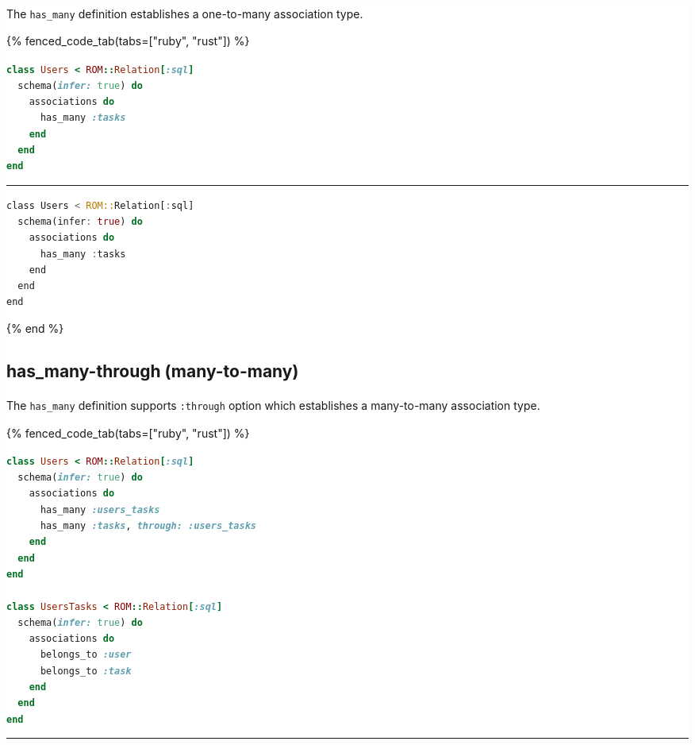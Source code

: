 The `has_many` definition establishes a one-to-many association type.

{% fenced_code_tab(tabs=["ruby", "rust"]) %}

```ruby
class Users < ROM::Relation[:sql]
  schema(infer: true) do
    associations do
      has_many :tasks
    end
  end
end
```

---

```rust
class Users < ROM::Relation[:sql]
  schema(infer: true) do
    associations do
      has_many :tasks
    end
  end
end
```

{% end %}

## has_many-through (many-to-many)

The `has_many` definition supports `:through` option which establishes a
many-to-many association type.

{% fenced_code_tab(tabs=["ruby", "rust"]) %}

```ruby
class Users < ROM::Relation[:sql]
  schema(infer: true) do
    associations do
      has_many :users_tasks
      has_many :tasks, through: :users_tasks
    end
  end
end

class UsersTasks < ROM::Relation[:sql]
  schema(infer: true) do
    associations do
      belongs_to :user
      belongs_to :task
    end
  end
end
```

---